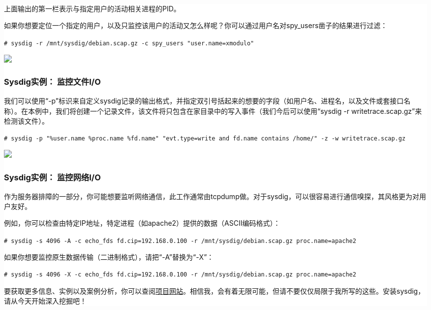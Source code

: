 
上面输出的第一栏表示与指定用户的活动相关进程的PID。


如果你想要定位一个指定的用户，以及只监控该用户的活动又怎么样呢？你可以通过用户名对spy\_users凿子的结果进行过滤：



```
# sysdig -r /mnt/sysdig/debian.scap.gz -c spy_users "user.name=xmodulo" 

```

![](/data/attachment/album/201411/30/213128nb0isikzzpi1jhl2.jpg)


### Sysdig实例： 监控文件I/O


我们可以使用“-p”标识来自定义sysdig记录的输出格式，并指定双引号括起来的想要的字段（如用户名、进程名，以及文件或套接口名称）。在本例中，我们将创建一个记录文件，该文件将只包含在家目录中的写入事件（我们今后可以使用“sysdig -r writetrace.scap.gz”来检测该文件）。



```
# sysdig -p "%user.name %proc.name %fd.name" "evt.type=write and fd.name contains /home/" -z -w writetrace.scap.gz 

```

![](/data/attachment/album/201411/30/213134kulb8b3eeu3r3zg3.jpg)


### Sysdig实例： 监控网络I/O


作为服务器排障的一部分，你可能想要监听网络通信，此工作通常由tcpdump做。对于sysdig，可以很容易进行通信嗅探，其风格更为对用户友好。


例如，你可以检查由特定IP地址，特定进程（如apache2）提供的数据（ASCII编码格式）：



```
# sysdig -s 4096 -A -c echo_fds fd.cip=192.168.0.100 -r /mnt/sysdig/debian.scap.gz proc.name=apache2 

```

如果你想要监控原生数据传输（二进制格式），请把“-A”替换为“-X”：



```
# sysdig -s 4096 -X -c echo_fds fd.cip=192.168.0.100 -r /mnt/sysdig/debian.scap.gz proc.name=apache2 

```

要获取更多信息、实例以及案例分析，你可以查阅[项目网站](http://www.sysdig.org/)。相信我，会有着无限可能，但请不要仅仅局限于我所写的这些。安装sysdig，请从今天开始深入挖掘吧！



